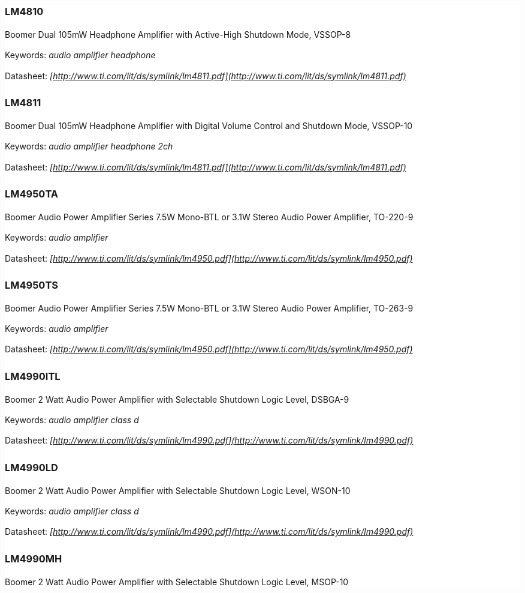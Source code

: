 ### LM4810
Boomer Dual 105mW Headphone Amplifier with Active-High Shutdown Mode, VSSOP-8


Keywords: *audio amplifier headphone*

Datasheet: *[http://www.ti.com/lit/ds/symlink/lm4811.pdf](http://www.ti.com/lit/ds/symlink/lm4811.pdf)*

### LM4811
Boomer Dual 105mW Headphone Amplifier with Digital Volume Control and Shutdown Mode, VSSOP-10


Keywords: *audio amplifier headphone 2ch*

Datasheet: *[http://www.ti.com/lit/ds/symlink/lm4811.pdf](http://www.ti.com/lit/ds/symlink/lm4811.pdf)*

### LM4950TA
Boomer Audio Power Amplifier Series 7.5W Mono-BTL or 3.1W Stereo Audio Power Amplifier, TO-220-9


Keywords: *audio amplifier*

Datasheet: *[http://www.ti.com/lit/ds/symlink/lm4950.pdf](http://www.ti.com/lit/ds/symlink/lm4950.pdf)*

### LM4950TS
Boomer Audio Power Amplifier Series 7.5W Mono-BTL or 3.1W Stereo Audio Power Amplifier, TO-263-9


Keywords: *audio amplifier*

Datasheet: *[http://www.ti.com/lit/ds/symlink/lm4950.pdf](http://www.ti.com/lit/ds/symlink/lm4950.pdf)*

### LM4990ITL
Boomer 2 Watt Audio Power Amplifier with Selectable Shutdown Logic Level, DSBGA-9


Keywords: *audio amplifier class d*

Datasheet: *[http://www.ti.com/lit/ds/symlink/lm4990.pdf](http://www.ti.com/lit/ds/symlink/lm4990.pdf)*

### LM4990LD
Boomer 2 Watt Audio Power Amplifier with Selectable Shutdown Logic Level, WSON-10


Keywords: *audio amplifier class d*

Datasheet: *[http://www.ti.com/lit/ds/symlink/lm4990.pdf](http://www.ti.com/lit/ds/symlink/lm4990.pdf)*

### LM4990MH
Boomer 2 Watt Audio Power Amplifier with Selectable Shutdown Logic Level, MSOP-10
